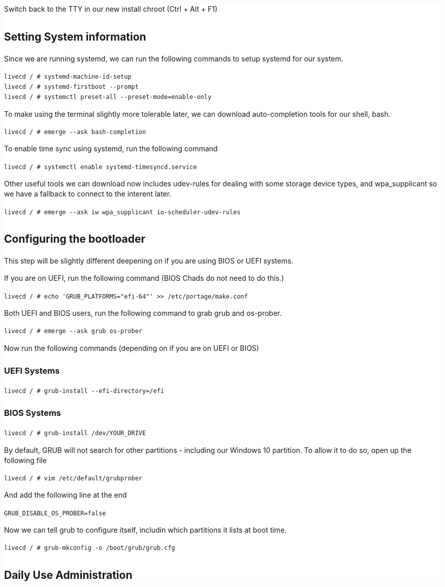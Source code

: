 Switch back to the TTY in our new install chroot (Ctrl + Alt + F1)

<h2>  Setting System information </h2>

Since we are running systemd, we can run the following commands to setup systemd for our system.

<div class="codePadding"><code>livecd / # systemd-machine-id-setup</code></div>
<div class="codePadding"><code>livecd / # systemd-firstboot --prompt</code></div>
<div class="codePadding"><code>livecd / # systemctl preset-all --preset-mode=enable-only</code></div>

To make using the terminal slightly more tolerable later, we can download auto-completion tools for our shell, bash.

<div class="codePadding"><code>livecd / # emerge --ask bash-completion</code></div>

To enable time sync using systemd, run the following command
<div class="codePadding"><code>livecd / # systemctl enable systemd-timesyncd.service</code></div>

Other useful tools we can download now includes udev-rules for dealing with some storage device types, and wpa_supplicant so we have a fallback to connect to the interent later.

<div class="codePadding"><code>livecd / # emerge --ask iw wpa_supplicant io-scheduler-udev-rules</code></div>

<h2>  Configuring the bootloader </h2>

This step will be slightly different deepening on if you are using BIOS or UEFI systems. 

If you are on UEFI, run the following command (BIOS Chads do not need to do this.)

<div class="codePadding"><code>livecd / # echo 'GRUB_PLATFORMS="efi-64"' >> /etc/portage/make.conf</code></div>

Both UEFI and BIOS users, run the following command to grab grub and os-prober.

<div class="codePadding"><code>livecd / # emerge --ask grub os-prober
</code></div>


Now run the following commands (depending on if you are on UEFI or BIOS)

<h3> UEFI Systems </h3>
<div class="codePadding"><code>livecd / # grub-install --efi-directory=/efi
</code></div>

<h3> BIOS Systems </h3>

<div class="codePadding"><code>livecd / # grub-install /dev/YOUR_DRIVE</code></div>

By default, GRUB will not search for other partitions - including our Windows 10 partition. To allow it to do so, open up the following file
<div class="codePadding"><code>livecd / # vim /etc/default/grubprober</code></div>

And add the following line at the end <div class="codePadding"><code>GRUB_DISABLE_OS_PROBER=false </code></div>
 
Now we can tell grub to configure itself, includin which  partitions it lists at boot time.

<div class="codePadding"><code>livecd / # grub-mkconfig -o /boot/grub/grub.cfg </code></div>

<h2>  Daily Use Administration </h2>
